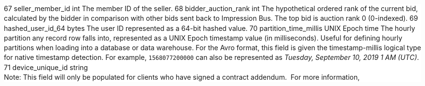 <td class="entry colsep-1 rowsep-1"
headers="ID-00002cb2__columns_log_level_incrementality_feed__entry__1">67</td>
<td class="entry colsep-1 rowsep-1"
headers="ID-00002cb2__columns_log_level_incrementality_feed__entry__2">seller_member_id</td>
<td class="entry colsep-1 rowsep-1"
headers="ID-00002cb2__columns_log_level_incrementality_feed__entry__3">int</td>
<td class="entry colsep-1 rowsep-1"
headers="ID-00002cb2__columns_log_level_incrementality_feed__entry__4">The
member ID of the seller.</td>
</tr>
<tr class="odd row">
<td class="entry colsep-1 rowsep-1"
headers="ID-00002cb2__columns_log_level_incrementality_feed__entry__1">68</td>
<td class="entry colsep-1 rowsep-1"
headers="ID-00002cb2__columns_log_level_incrementality_feed__entry__2">bidder_auction_rank</td>
<td class="entry colsep-1 rowsep-1"
headers="ID-00002cb2__columns_log_level_incrementality_feed__entry__3">int</td>
<td class="entry colsep-1 rowsep-1"
headers="ID-00002cb2__columns_log_level_incrementality_feed__entry__4">The
hypothetical ordered rank of the current bid, calculated by the bidder
in comparison with other bids sent back to Impression Bus. The top bid
is auction rank 0 (0-indexed).</td>
</tr>
<tr class="even row">
<td class="entry colsep-1 rowsep-1"
headers="ID-00002cb2__columns_log_level_incrementality_feed__entry__1">69</td>
<td class="entry colsep-1 rowsep-1"
headers="ID-00002cb2__columns_log_level_incrementality_feed__entry__2">hashed_user_id_64</td>
<td class="entry colsep-1 rowsep-1"
headers="ID-00002cb2__columns_log_level_incrementality_feed__entry__3">bytes</td>
<td class="entry colsep-1 rowsep-1"
headers="ID-00002cb2__columns_log_level_incrementality_feed__entry__4">The
user ID represented as a 64-bit hashed value.</td>
</tr>
<tr class="odd row">
<td class="entry colsep-1 rowsep-1"
headers="ID-00002cb2__columns_log_level_incrementality_feed__entry__1">70</td>
<td class="entry colsep-1 rowsep-1"
headers="ID-00002cb2__columns_log_level_incrementality_feed__entry__2">partition_time_millis</td>
<td class="entry colsep-1 rowsep-1"
headers="ID-00002cb2__columns_log_level_incrementality_feed__entry__3">UNIX
Epoch time</td>
<td class="entry colsep-1 rowsep-1"
headers="ID-00002cb2__columns_log_level_incrementality_feed__entry__4">The
hourly partition any record row falls into, represented as a UNIX Epoch
timestamp value (in milliseconds). Useful for defining hourly partitions
when loading into a database or data warehouse. For the Avro format,
this field is given the timestamp-millis logical type for native
timestamp detection. For example, <code
class="ph codeph">1568077200000</code> can also be represented
as <em>Tuesday, September 10, 2019 1 AM (UTC)</em>.</td>
</tr>
<tr class="even row">
<td class="entry colsep-1 rowsep-1"
headers="ID-00002cb2__columns_log_level_incrementality_feed__entry__1">71</td>
<td class="entry colsep-1 rowsep-1"
headers="ID-00002cb2__columns_log_level_incrementality_feed__entry__2">device_unique_id</td>
<td class="entry colsep-1 rowsep-1"
headers="ID-00002cb2__columns_log_level_incrementality_feed__entry__3">string</td>
<td class="entry colsep-1 rowsep-1"
headers="ID-00002cb2__columns_log_level_incrementality_feed__entry__4"><div
class="note note_note">
Note: This field will only be populated
for clients who have signed a contract addendum.  For more information,